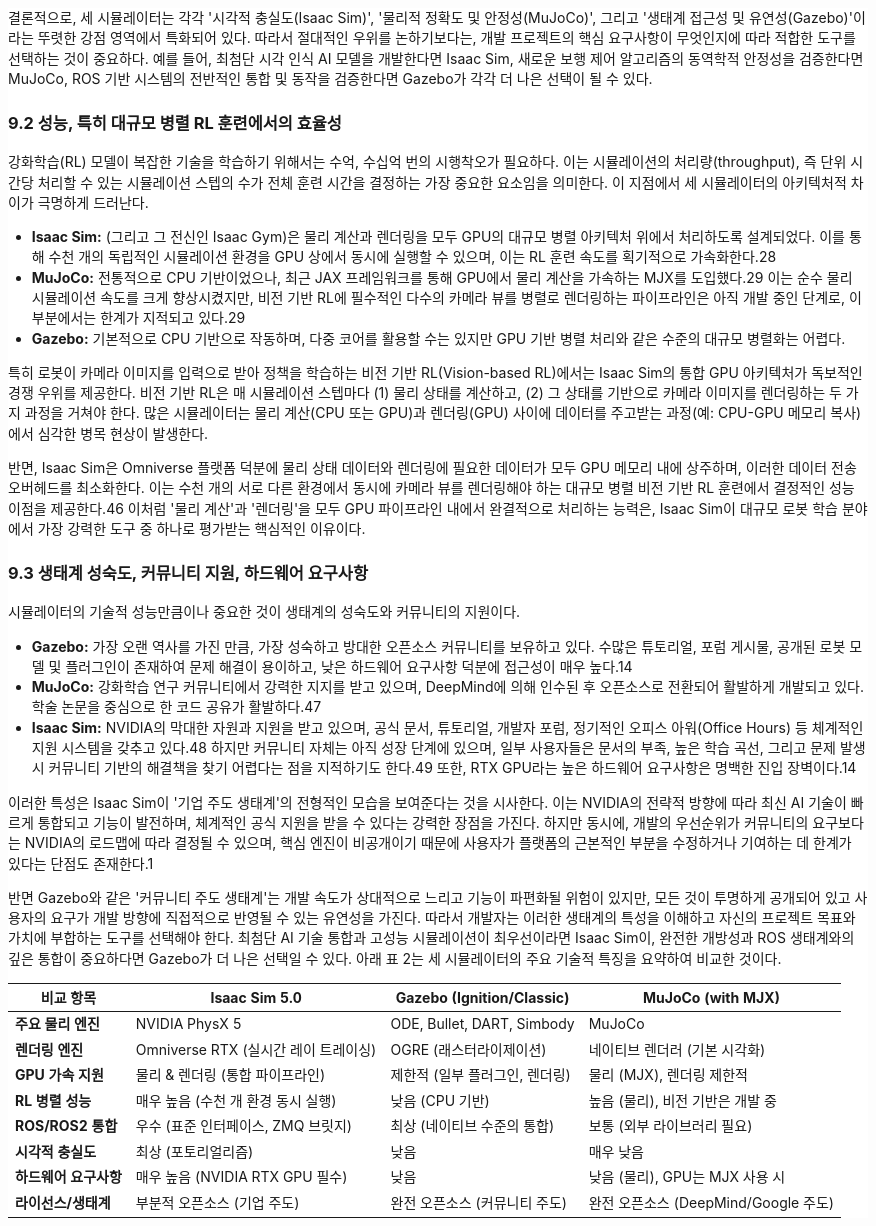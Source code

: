 결론적으로, 세 시뮬레이터는 각각 '시각적 충실도(Isaac Sim)', '물리적 정확도 및 안정성(MuJoCo)', 그리고 '생태계 접근성 및 유연성(Gazebo)'이라는 뚜렷한 강점 영역에서 특화되어 있다. 따라서 절대적인 우위를 논하기보다는, 개발 프로젝트의 핵심 요구사항이 무엇인지에 따라 적합한 도구를 선택하는 것이 중요하다. 예를 들어, 최첨단 시각 인식 AI 모델을 개발한다면 Isaac Sim, 새로운 보행 제어 알고리즘의 동역학적 안정성을 검증한다면 MuJoCo, ROS 기반 시스템의 전반적인 통합 및 동작을 검증한다면 Gazebo가 각각 더 나은 선택이 될 수 있다.

### 9.2  성능, 특히 대규모 병렬 RL 훈련에서의 효율성

강화학습(RL) 모델이 복잡한 기술을 학습하기 위해서는 수억, 수십억 번의 시행착오가 필요하다. 이는 시뮬레이션의 처리량(throughput), 즉 단위 시간당 처리할 수 있는 시뮬레이션 스텝의 수가 전체 훈련 시간을 결정하는 가장 중요한 요소임을 의미한다. 이 지점에서 세 시뮬레이터의 아키텍처적 차이가 극명하게 드러난다.

- **Isaac Sim:** (그리고 그 전신인 Isaac Gym)은 물리 계산과 렌더링을 모두 GPU의 대규모 병렬 아키텍처 위에서 처리하도록 설계되었다. 이를 통해 수천 개의 독립적인 시뮬레이션 환경을 GPU 상에서 동시에 실행할 수 있으며, 이는 RL 훈련 속도를 획기적으로 가속화한다.28
- **MuJoCo:** 전통적으로 CPU 기반이었으나, 최근 JAX 프레임워크를 통해 GPU에서 물리 계산을 가속하는 MJX를 도입했다.29 이는 순수 물리 시뮬레이션 속도를 크게 향상시켰지만, 비전 기반 RL에 필수적인 다수의 카메라 뷰를 병렬로 렌더링하는 파이프라인은 아직 개발 중인 단계로, 이 부분에서는 한계가 지적되고 있다.29
- **Gazebo:** 기본적으로 CPU 기반으로 작동하며, 다중 코어를 활용할 수는 있지만 GPU 기반 병렬 처리와 같은 수준의 대규모 병렬화는 어렵다.

특히 로봇이 카메라 이미지를 입력으로 받아 정책을 학습하는 비전 기반 RL(Vision-based RL)에서는 Isaac Sim의 통합 GPU 아키텍처가 독보적인 경쟁 우위를 제공한다. 비전 기반 RL은 매 시뮬레이션 스텝마다 (1) 물리 상태를 계산하고, (2) 그 상태를 기반으로 카메라 이미지를 렌더링하는 두 가지 과정을 거쳐야 한다. 많은 시뮬레이터는 물리 계산(CPU 또는 GPU)과 렌더링(GPU) 사이에 데이터를 주고받는 과정(예: CPU-GPU 메모리 복사)에서 심각한 병목 현상이 발생한다.

반면, Isaac Sim은 Omniverse 플랫폼 덕분에 물리 상태 데이터와 렌더링에 필요한 데이터가 모두 GPU 메모리 내에 상주하며, 이러한 데이터 전송 오버헤드를 최소화한다. 이는 수천 개의 서로 다른 환경에서 동시에 카메라 뷰를 렌더링해야 하는 대규모 병렬 비전 기반 RL 훈련에서 결정적인 성능 이점을 제공한다.46 이처럼 '물리 계산'과 '렌더링'을 모두 GPU 파이프라인 내에서 완결적으로 처리하는 능력은, Isaac Sim이 대규모 로봇 학습 분야에서 가장 강력한 도구 중 하나로 평가받는 핵심적인 이유이다.

### 9.3  생태계 성숙도, 커뮤니티 지원, 하드웨어 요구사항

시뮬레이터의 기술적 성능만큼이나 중요한 것이 생태계의 성숙도와 커뮤니티의 지원이다.

- **Gazebo:** 가장 오랜 역사를 가진 만큼, 가장 성숙하고 방대한 오픈소스 커뮤니티를 보유하고 있다. 수많은 튜토리얼, 포럼 게시물, 공개된 로봇 모델 및 플러그인이 존재하여 문제 해결이 용이하고, 낮은 하드웨어 요구사항 덕분에 접근성이 매우 높다.14
- **MuJoCo:** 강화학습 연구 커뮤니티에서 강력한 지지를 받고 있으며, DeepMind에 의해 인수된 후 오픈소스로 전환되어 활발하게 개발되고 있다. 학술 논문을 중심으로 한 코드 공유가 활발하다.47
- **Isaac Sim:** NVIDIA의 막대한 자원과 지원을 받고 있으며, 공식 문서, 튜토리얼, 개발자 포럼, 정기적인 오피스 아워(Office Hours) 등 체계적인 지원 시스템을 갖추고 있다.48 하지만 커뮤니티 자체는 아직 성장 단계에 있으며, 일부 사용자들은 문서의 부족, 높은 학습 곡선, 그리고 문제 발생 시 커뮤니티 기반의 해결책을 찾기 어렵다는 점을 지적하기도 한다.49 또한, RTX GPU라는 높은 하드웨어 요구사항은 명백한 진입 장벽이다.14

이러한 특성은 Isaac Sim이 '기업 주도 생태계'의 전형적인 모습을 보여준다는 것을 시사한다. 이는 NVIDIA의 전략적 방향에 따라 최신 AI 기술이 빠르게 통합되고 기능이 발전하며, 체계적인 공식 지원을 받을 수 있다는 강력한 장점을 가진다. 하지만 동시에, 개발의 우선순위가 커뮤니티의 요구보다는 NVIDIA의 로드맵에 따라 결정될 수 있으며, 핵심 엔진이 비공개이기 때문에 사용자가 플랫폼의 근본적인 부분을 수정하거나 기여하는 데 한계가 있다는 단점도 존재한다.1

반면 Gazebo와 같은 '커뮤니티 주도 생태계'는 개발 속도가 상대적으로 느리고 기능이 파편화될 위험이 있지만, 모든 것이 투명하게 공개되어 있고 사용자의 요구가 개발 방향에 직접적으로 반영될 수 있는 유연성을 가진다. 따라서 개발자는 이러한 생태계의 특성을 이해하고 자신의 프로젝트 목표와 가치에 부합하는 도구를 선택해야 한다. 최첨단 AI 기술 통합과 고성능 시뮬레이션이 최우선이라면 Isaac Sim이, 완전한 개방성과 ROS 생태계와의 깊은 통합이 중요하다면 Gazebo가 더 나은 선택일 수 있다. 아래 표 2는 세 시뮬레이터의 주요 기술적 특징을 요약하여 비교한 것이다.

| 비교 항목             | **Isaac Sim 5.0**                    | **Gazebo (Ignition/Classic)**  | **MuJoCo (with MJX)**                |
| --------------------- | ------------------------------------ | ------------------------------ | ------------------------------------ |
| **주요 물리 엔진**    | NVIDIA PhysX 5                       | ODE, Bullet, DART, Simbody     | MuJoCo                               |
| **렌더링 엔진**       | Omniverse RTX (실시간 레이 트레이싱) | OGRE (래스터라이제이션)        | 네이티브 렌더러 (기본 시각화)        |
| **GPU 가속 지원**     | 물리 & 렌더링 (통합 파이프라인)      | 제한적 (일부 플러그인, 렌더링) | 물리 (MJX), 렌더링 제한적            |
| **RL 병렬 성능**      | 매우 높음 (수천 개 환경 동시 실행)   | 낮음 (CPU 기반)                | 높음 (물리), 비전 기반은 개발 중     |
| **ROS/ROS2 통합**     | 우수 (표준 인터페이스, ZMQ 브릿지)   | 최상 (네이티브 수준의 통합)    | 보통 (외부 라이브러리 필요)          |
| **시각적 충실도**     | 최상 (포토리얼리즘)                  | 낮음                           | 매우 낮음                            |
| **하드웨어 요구사항** | 매우 높음 (NVIDIA RTX GPU 필수)      | 낮음                           | 낮음 (물리), GPU는 MJX 사용 시       |
| **라이선스/생태계**   | 부분적 오픈소스 (기업 주도)          | 완전 오픈소스 (커뮤니티 주도)  | 완전 오픈소스 (DeepMind/Google 주도) |

